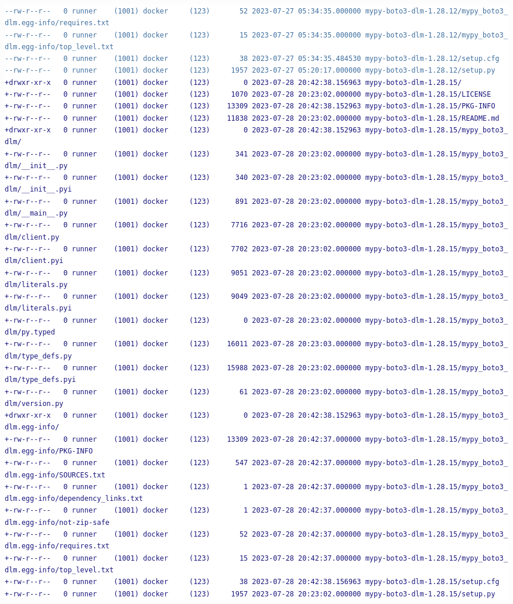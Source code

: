 ```diff
--rw-r--r--   0 runner    (1001) docker     (123)       52 2023-07-27 05:34:35.000000 mypy-boto3-dlm-1.28.12/mypy_boto3_dlm.egg-info/requires.txt
--rw-r--r--   0 runner    (1001) docker     (123)       15 2023-07-27 05:34:35.000000 mypy-boto3-dlm-1.28.12/mypy_boto3_dlm.egg-info/top_level.txt
--rw-r--r--   0 runner    (1001) docker     (123)       38 2023-07-27 05:34:35.484530 mypy-boto3-dlm-1.28.12/setup.cfg
--rw-r--r--   0 runner    (1001) docker     (123)     1957 2023-07-27 05:20:17.000000 mypy-boto3-dlm-1.28.12/setup.py
+drwxr-xr-x   0 runner    (1001) docker     (123)        0 2023-07-28 20:42:38.156963 mypy-boto3-dlm-1.28.15/
+-rw-r--r--   0 runner    (1001) docker     (123)     1070 2023-07-28 20:23:02.000000 mypy-boto3-dlm-1.28.15/LICENSE
+-rw-r--r--   0 runner    (1001) docker     (123)    13309 2023-07-28 20:42:38.152963 mypy-boto3-dlm-1.28.15/PKG-INFO
+-rw-r--r--   0 runner    (1001) docker     (123)    11838 2023-07-28 20:23:02.000000 mypy-boto3-dlm-1.28.15/README.md
+drwxr-xr-x   0 runner    (1001) docker     (123)        0 2023-07-28 20:42:38.152963 mypy-boto3-dlm-1.28.15/mypy_boto3_dlm/
+-rw-r--r--   0 runner    (1001) docker     (123)      341 2023-07-28 20:23:02.000000 mypy-boto3-dlm-1.28.15/mypy_boto3_dlm/__init__.py
+-rw-r--r--   0 runner    (1001) docker     (123)      340 2023-07-28 20:23:02.000000 mypy-boto3-dlm-1.28.15/mypy_boto3_dlm/__init__.pyi
+-rw-r--r--   0 runner    (1001) docker     (123)      891 2023-07-28 20:23:02.000000 mypy-boto3-dlm-1.28.15/mypy_boto3_dlm/__main__.py
+-rw-r--r--   0 runner    (1001) docker     (123)     7716 2023-07-28 20:23:02.000000 mypy-boto3-dlm-1.28.15/mypy_boto3_dlm/client.py
+-rw-r--r--   0 runner    (1001) docker     (123)     7702 2023-07-28 20:23:02.000000 mypy-boto3-dlm-1.28.15/mypy_boto3_dlm/client.pyi
+-rw-r--r--   0 runner    (1001) docker     (123)     9051 2023-07-28 20:23:02.000000 mypy-boto3-dlm-1.28.15/mypy_boto3_dlm/literals.py
+-rw-r--r--   0 runner    (1001) docker     (123)     9049 2023-07-28 20:23:02.000000 mypy-boto3-dlm-1.28.15/mypy_boto3_dlm/literals.pyi
+-rw-r--r--   0 runner    (1001) docker     (123)        0 2023-07-28 20:23:02.000000 mypy-boto3-dlm-1.28.15/mypy_boto3_dlm/py.typed
+-rw-r--r--   0 runner    (1001) docker     (123)    16011 2023-07-28 20:23:03.000000 mypy-boto3-dlm-1.28.15/mypy_boto3_dlm/type_defs.py
+-rw-r--r--   0 runner    (1001) docker     (123)    15988 2023-07-28 20:23:02.000000 mypy-boto3-dlm-1.28.15/mypy_boto3_dlm/type_defs.pyi
+-rw-r--r--   0 runner    (1001) docker     (123)       61 2023-07-28 20:23:02.000000 mypy-boto3-dlm-1.28.15/mypy_boto3_dlm/version.py
+drwxr-xr-x   0 runner    (1001) docker     (123)        0 2023-07-28 20:42:38.152963 mypy-boto3-dlm-1.28.15/mypy_boto3_dlm.egg-info/
+-rw-r--r--   0 runner    (1001) docker     (123)    13309 2023-07-28 20:42:37.000000 mypy-boto3-dlm-1.28.15/mypy_boto3_dlm.egg-info/PKG-INFO
+-rw-r--r--   0 runner    (1001) docker     (123)      547 2023-07-28 20:42:37.000000 mypy-boto3-dlm-1.28.15/mypy_boto3_dlm.egg-info/SOURCES.txt
+-rw-r--r--   0 runner    (1001) docker     (123)        1 2023-07-28 20:42:37.000000 mypy-boto3-dlm-1.28.15/mypy_boto3_dlm.egg-info/dependency_links.txt
+-rw-r--r--   0 runner    (1001) docker     (123)        1 2023-07-28 20:42:37.000000 mypy-boto3-dlm-1.28.15/mypy_boto3_dlm.egg-info/not-zip-safe
+-rw-r--r--   0 runner    (1001) docker     (123)       52 2023-07-28 20:42:37.000000 mypy-boto3-dlm-1.28.15/mypy_boto3_dlm.egg-info/requires.txt
+-rw-r--r--   0 runner    (1001) docker     (123)       15 2023-07-28 20:42:37.000000 mypy-boto3-dlm-1.28.15/mypy_boto3_dlm.egg-info/top_level.txt
+-rw-r--r--   0 runner    (1001) docker     (123)       38 2023-07-28 20:42:38.156963 mypy-boto3-dlm-1.28.15/setup.cfg
+-rw-r--r--   0 runner    (1001) docker     (123)     1957 2023-07-28 20:23:02.000000 mypy-boto3-dlm-1.28.15/setup.py
```
